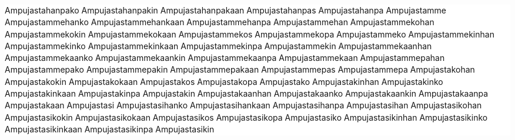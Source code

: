 Ampujastahanpako
Ampujastahanpakin
Ampujastahanpakaan
Ampujastahanpas
Ampujastahanpa
Ampujastamme
Ampujastammehanko
Ampujastammehankaan
Ampujastammehanpa
Ampujastammehan
Ampujastammekohan
Ampujastammekokin
Ampujastammekokaan
Ampujastammekos
Ampujastammekopa
Ampujastammeko
Ampujastammekinhan
Ampujastammekinko
Ampujastammekinkaan
Ampujastammekinpa
Ampujastammekin
Ampujastammekaanhan
Ampujastammekaanko
Ampujastammekaankin
Ampujastammekaanpa
Ampujastammekaan
Ampujastammepahan
Ampujastammepako
Ampujastammepakin
Ampujastammepakaan
Ampujastammepas
Ampujastammepa
Ampujastakohan
Ampujastakokin
Ampujastakokaan
Ampujastakos
Ampujastakopa
Ampujastako
Ampujastakinhan
Ampujastakinko
Ampujastakinkaan
Ampujastakinpa
Ampujastakin
Ampujastakaanhan
Ampujastakaanko
Ampujastakaankin
Ampujastakaanpa
Ampujastakaan
Ampujastasi
Ampujastasihanko
Ampujastasihankaan
Ampujastasihanpa
Ampujastasihan
Ampujastasikohan
Ampujastasikokin
Ampujastasikokaan
Ampujastasikos
Ampujastasikopa
Ampujastasiko
Ampujastasikinhan
Ampujastasikinko
Ampujastasikinkaan
Ampujastasikinpa
Ampujastasikin